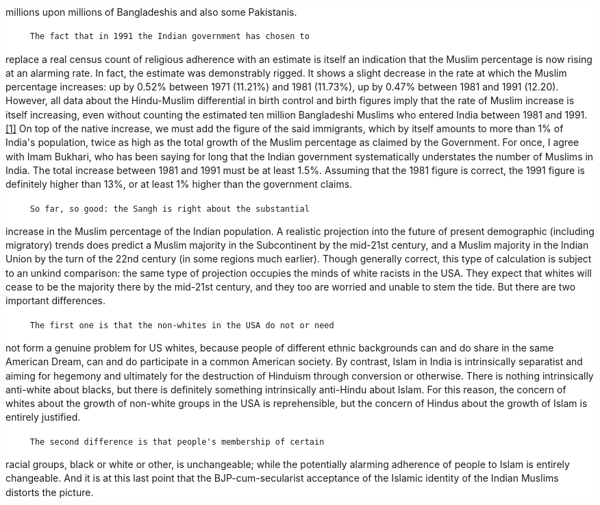 millions upon millions of Bangladeshis and also some Pakistanis. 

 

         The fact that in 1991 the Indian government has chosen to
replace a real census count of religious adherence with an estimate is
itself an indication that the Muslim percentage is now rising at an
alarming rate.  In fact, the estimate was demonstrably rigged.  It shows
a slight decrease in the rate at which the Muslim percentage increases:
up by 0.52% between 1971 (11.21%) and 1981 (11.73%), up by 0.47% between
1981 and 1991 (12.20).  However, all data about the Hindu-Muslim
differential in birth control and birth figures imply that the rate of
Muslim increase is itself increasing, even without counting the
estimated ten million Bangladeshi Muslims who entered India between 1981
and 1991.[\[1\]](#_edn1)  On top of the native increase, we must add the
figure of the said immigrants, which by itself amounts to more than 1%
of India's population, twice as high as the total growth of the Muslim
percentage as claimed by the Government.  For once, I agree with Imam
Bukhari, who has been saying for long that the Indian government
systematically understates the number of Muslims in India.  The total
increase between 1981 and 1991 must be at least 1.5%.  Assuming that the
1981 figure is correct, the 1991 figure is definitely higher than 13%,
or at least 1% higher than the government claims.   

 

         So far, so good: the Sangh is right about the substantial
increase in the Muslim percentage of the Indian population.  A realistic
projection into the future of present demographic (including migratory)
trends does predict a Muslim majority in the Subcontinent by the
mid-21st century, and a Muslim majority in the Indian Union by the turn
of the 22nd century (in some regions much earlier).  Though generally
correct, this type of calculation is subject to an unkind comparison:
the same type of projection occupies the minds of white racists in the
USA.  They expect that whites will cease to be the majority there by the
mid-21st century, and they too are worried and unable to stem the tide. 
But there are two important differences. 

 

         The first one is that the non-whites in the USA do not or need
not form a genuine problem for US whites, because people of different
ethnic backgrounds can and do share in the same American Dream, can and
do participate in a common American society.  By contrast, Islam in
India is intrinsically separatist and aiming for hegemony and ultimately
for the destruction of Hinduism through conversion or otherwise.  There
is nothing intrinsically anti-white about blacks, but there is
definitely something intrinsically anti-Hindu about Islam.  For this
reason, the concern of whites about the growth of non-white groups in
the USA is reprehensible, but the concern of Hindus about the growth of
Islam is entirely justified.

 

         The second difference is that people's membership of certain
racial groups, black or white or other, is unchangeable; while the
potentially alarming adherence of people to Islam is entirely
changeable.  And it is at this last point that the BJP-cum-secularist
acceptance of the Islamic identity of the Indian Muslims distorts the
picture.
